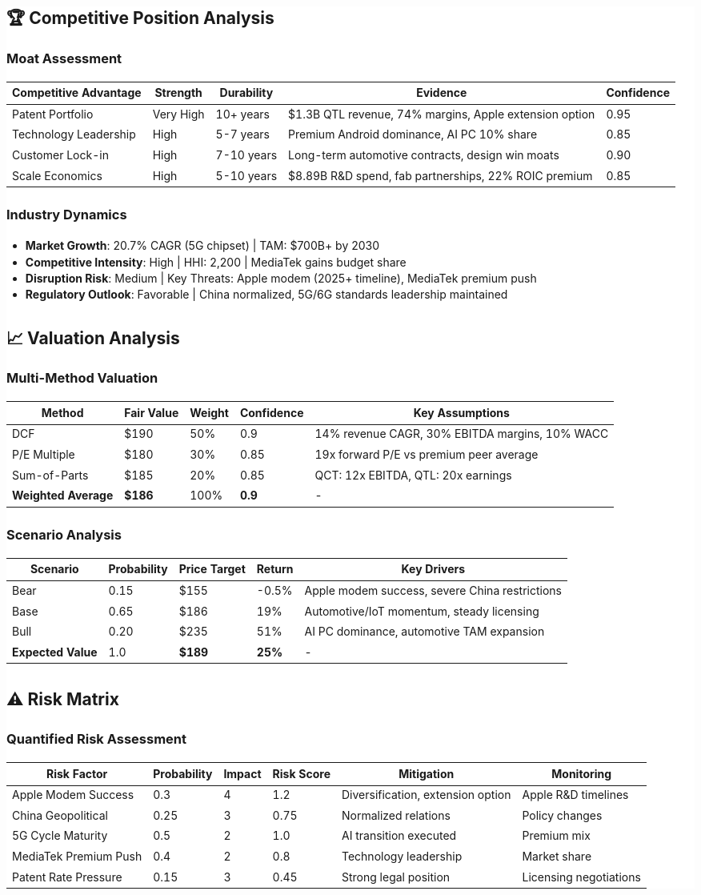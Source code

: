 ## 🏆 Competitive Position Analysis

### Moat Assessment
| Competitive Advantage | Strength | Durability | Evidence | Confidence |
|----------------------|----------|------------|----------|------------|
| Patent Portfolio | Very High | 10+ years | $1.3B QTL revenue, 74% margins, Apple extension option | 0.95 |
| Technology Leadership | High | 5-7 years | Premium Android dominance, AI PC 10% share | 0.85 |
| Customer Lock-in | High | 7-10 years | Long-term automotive contracts, design win moats | 0.90 |
| Scale Economics | High | 5-10 years | $8.89B R&D spend, fab partnerships, 22% ROIC premium | 0.85 |

### Industry Dynamics
- **Market Growth**: 20.7% CAGR (5G chipset) | TAM: $700B+ by 2030
- **Competitive Intensity**: High | HHI: 2,200 | MediaTek gains budget share
- **Disruption Risk**: Medium | Key Threats: Apple modem (2025+ timeline), MediaTek premium push
- **Regulatory Outlook**: Favorable | China normalized, 5G/6G standards leadership maintained

## 📈 Valuation Analysis

### Multi-Method Valuation
| Method | Fair Value | Weight | Confidence | Key Assumptions |
|--------|-----------|---------|------------|-----------------|
| DCF | $190 | 50% | 0.9 | 14% revenue CAGR, 30% EBITDA margins, 10% WACC |
| P/E Multiple | $180 | 30% | 0.85 | 19x forward P/E vs premium peer average |
| Sum-of-Parts | $185 | 20% | 0.85 | QCT: 12x EBITDA, QTL: 20x earnings |
| **Weighted Average** | **$186** | 100% | **0.9** | - |

### Scenario Analysis
| Scenario | Probability | Price Target | Return | Key Drivers |
|----------|------------|--------------|---------|-------------|
| Bear | 0.15 | $155 | -0.5% | Apple modem success, severe China restrictions |
| Base | 0.65 | $186 | 19% | Automotive/IoT momentum, steady licensing |
| Bull | 0.20 | $235 | 51% | AI PC dominance, automotive TAM expansion |
| **Expected Value** | 1.0 | **$189** | **25%** | - |

## ⚠️ Risk Matrix

### Quantified Risk Assessment
| Risk Factor | Probability | Impact | Risk Score | Mitigation | Monitoring |
|-------------|------------|---------|------------|------------|------------|
| Apple Modem Success | 0.3 | 4 | 1.2 | Diversification, extension option | Apple R&D timelines |
| China Geopolitical | 0.25 | 3 | 0.75 | Normalized relations | Policy changes |
| 5G Cycle Maturity | 0.5 | 2 | 1.0 | AI transition executed | Premium mix |
| MediaTek Premium Push | 0.4 | 2 | 0.8 | Technology leadership | Market share |
| Patent Rate Pressure | 0.15 | 3 | 0.45 | Strong legal position | Licensing negotiations |
